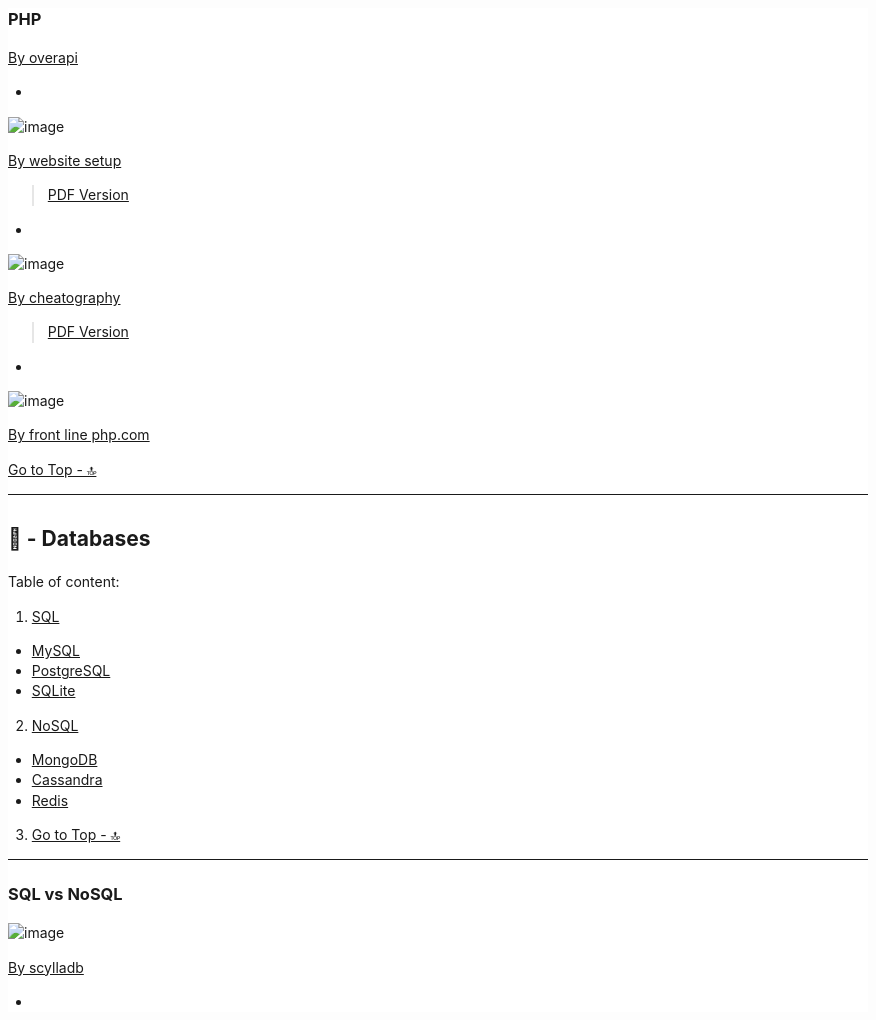 ### PHP<a name="2l"></a>

[By overapi](https://overapi.com/php)

-

![image](https://dev-to-uploads.s3.amazonaws.com/uploads/articles/qzoiwu6yq78s2yim59t5.png) 

[By website setup](https://websitesetup.org/php-cheat-sheet/)

> [PDF Version](https://websitesetup.org/wp-content/uploads/2020/09/PHP-Cheat-Sheet.pdf)

-

![image](https://dev-to-uploads.s3.amazonaws.com/uploads/articles/v6ccqahu6yz3f3pfplqz.png) 

[By cheatography](https://cheatography.com/davechild/cheat-sheets/php/)

> [PDF Version](https://cheatography.com/davechild/cheat-sheets/php/#downloads)

-

![image](https://dev-to-uploads.s3.amazonaws.com/uploads/articles/n17nfpcljjaejio5f5vp.png) 

[By front line php.com](https://front-line-php.com/cheat-sheet)


[Go to Top - 🔝](#top)

---

## 📓 - Databases<a name="3"></a>

Table of content:
1. [SQL](#3a)
 * [MySQL](#3aa)
 * [PostgreSQL](#3ab)
 * [SQLite](#3ac)
2. [NoSQL](#3b)
 * [MongoDB](#3ba)
 * [Cassandra](#3bb)
 * [Redis](#3bc)
3. [Go to Top - 🔝](#top)

---

### SQL vs NoSQL

![image](https://dev-to-uploads.s3.amazonaws.com/uploads/articles/j0yf02idg792rgjusbt2.png)

[By scylladb](https://www.google.com/url?sa=i&url=https%3A%2F%2Fwww.scylladb.com%2Fresources%2Fnosql-vs-sql%2F&psig=AOvVaw0BYsG04cOa8gAyER3ohGeD&ust=1614758315501000&source=images&cd=vfe&ved=0CA0QjhxqFwoTCODe_tGRke8CFQAAAAAdAAAAABAD)

-
